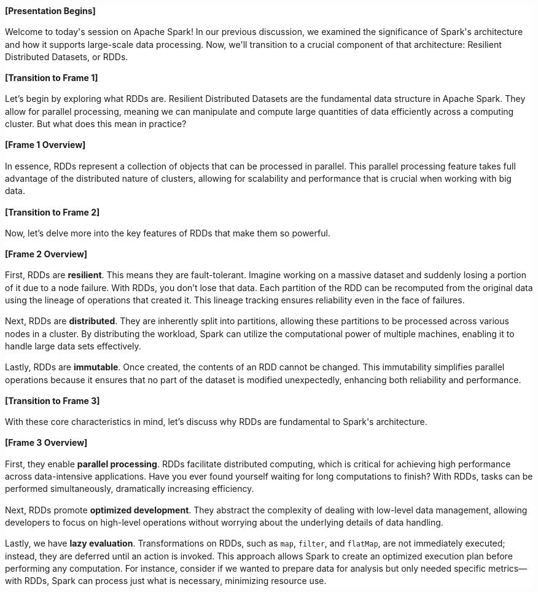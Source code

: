 **[Presentation Begins]**

Welcome to today's session on Apache Spark! In our previous discussion, we examined the significance of Spark's architecture and how it supports large-scale data processing. Now, we'll transition to a crucial component of that architecture: Resilient Distributed Datasets, or RDDs. 

**[Transition to Frame 1]**

Let’s begin by exploring what RDDs are. Resilient Distributed Datasets are the fundamental data structure in Apache Spark. They allow for parallel processing, meaning we can manipulate and compute large quantities of data efficiently across a computing cluster. But what does this mean in practice?

**[Frame 1 Overview]**

In essence, RDDs represent a collection of objects that can be processed in parallel. This parallel processing feature takes full advantage of the distributed nature of clusters, allowing for scalability and performance that is crucial when working with big data. 

**[Transition to Frame 2]**

Now, let’s delve more into the key features of RDDs that make them so powerful.

**[Frame 2 Overview]**

First, RDDs are **resilient**. This means they are fault-tolerant. Imagine working on a massive dataset and suddenly losing a portion of it due to a node failure. With RDDs, you don’t lose that data. Each partition of the RDD can be recomputed from the original data using the lineage of operations that created it. This lineage tracking ensures reliability even in the face of failures.

Next, RDDs are **distributed**. They are inherently split into partitions, allowing these partitions to be processed across various nodes in a cluster. By distributing the workload, Spark can utilize the computational power of multiple machines, enabling it to handle large data sets effectively.

Lastly, RDDs are **immutable**. Once created, the contents of an RDD cannot be changed. This immutability simplifies parallel operations because it ensures that no part of the dataset is modified unexpectedly, enhancing both reliability and performance.

**[Transition to Frame 3]**

With these core characteristics in mind, let’s discuss why RDDs are fundamental to Spark's architecture.

**[Frame 3 Overview]**

First, they enable **parallel processing**. RDDs facilitate distributed computing, which is critical for achieving high performance across data-intensive applications. Have you ever found yourself waiting for long computations to finish? With RDDs, tasks can be performed simultaneously, dramatically increasing efficiency.

Next, RDDs promote **optimized development**. They abstract the complexity of dealing with low-level data management, allowing developers to focus on high-level operations without worrying about the underlying details of data handling.

Lastly, we have **lazy evaluation**. Transformations on RDDs, such as `map`, `filter`, and `flatMap`, are not immediately executed; instead, they are deferred until an action is invoked. This approach allows Spark to create an optimized execution plan before performing any computation. For instance, consider if we wanted to prepare data for analysis but only needed specific metrics—with RDDs, Spark can process just what is necessary, minimizing resource use.
